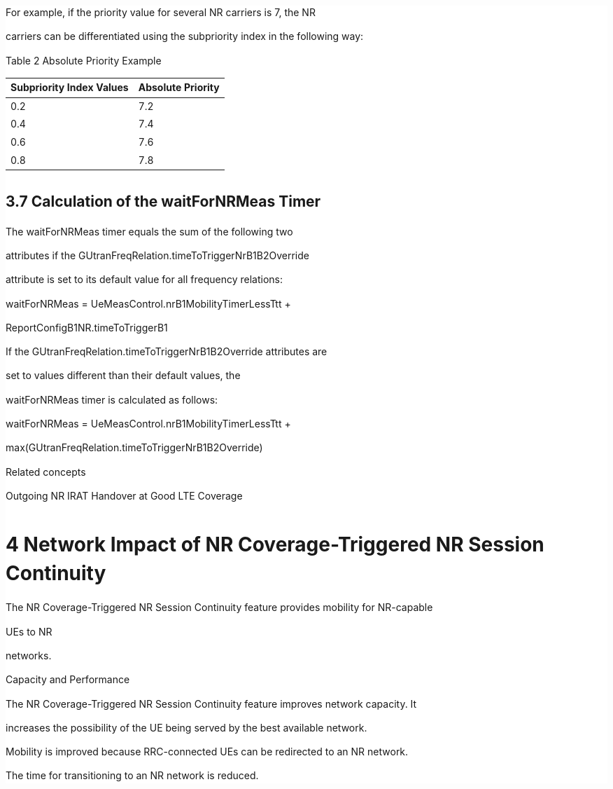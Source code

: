 For example, if the priority value for several NR carriers is 7, the NR

carriers can be differentiated using the subpriority index in the following way:

Table 2   Absolute Priority Example

|   Subpriority Index Values |   Absolute Priority |
|----------------------------|---------------------|
|                        0.2 |                 7.2 |
|                        0.4 |                 7.4 |
|                        0.6 |                 7.6 |
|                        0.8 |                 7.8 |

## 3.7 Calculation of the waitForNRMeas Timer

The waitForNRMeas timer equals the sum of the following two

attributes if the GUtranFreqRelation.timeToTriggerNrB1B2Override

attribute is set to its default value for all frequency relations:

waitForNRMeas = UeMeasControl.nrB1MobilityTimerLessTtt +

ReportConfigB1NR.timeToTriggerB1

If the GUtranFreqRelation.timeToTriggerNrB1B2Override attributes are

set to values different than their default values, the

waitForNRMeas timer is calculated as follows:

waitForNRMeas = UeMeasControl.nrB1MobilityTimerLessTtt +

max(GUtranFreqRelation.timeToTriggerNrB1B2Override)

Related concepts

Outgoing NR IRAT Handover at Good LTE Coverage

# 4 Network Impact of NR Coverage-Triggered NR Session Continuity

The NR Coverage-Triggered NR Session Continuity feature provides mobility for NR-capable

UEs to NR

networks.

Capacity and Performance

The NR Coverage-Triggered NR Session Continuity feature improves network capacity. It

increases the possibility of the UE being served by the best available network.

Mobility is improved because RRC-connected UEs can be redirected to an NR network.

The time for transitioning to an NR network is reduced.
